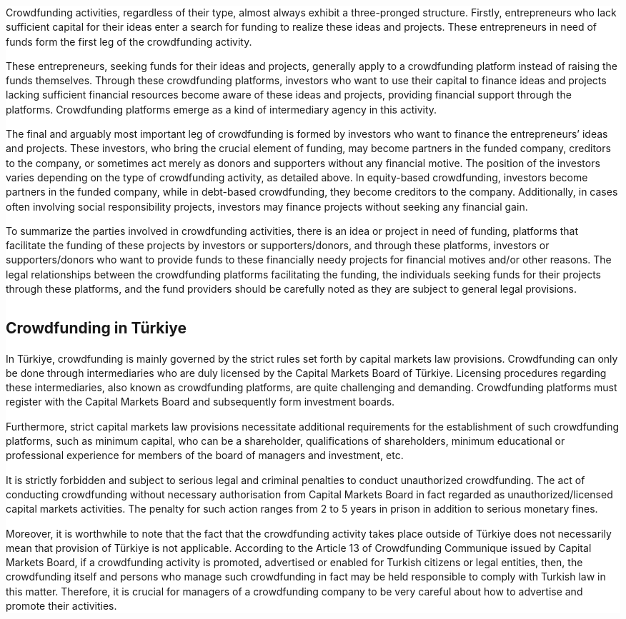 Crowdfunding activities, regardless of their type, almost always exhibit a three-pronged structure. Firstly, entrepreneurs who lack sufficient capital for their ideas enter a search for funding to realize these ideas and projects. These entrepreneurs in need of funds form the first leg of the crowdfunding activity.

These entrepreneurs, seeking funds for their ideas and projects, generally apply to a crowdfunding platform instead of raising the funds themselves. Through these crowdfunding platforms, investors who want to use their capital to finance ideas and projects lacking sufficient financial resources become aware of these ideas and projects, providing financial support through the platforms. Crowdfunding platforms emerge as a kind of intermediary agency in this activity.

The final and arguably most important leg of crowdfunding is formed by investors who want to finance the entrepreneurs’ ideas and projects. These investors, who bring the crucial element of funding, may become partners in the funded company, creditors to the company, or sometimes act merely as donors and supporters without any financial motive. The position of the investors varies depending on the type of crowdfunding activity, as detailed above. In equity-based crowdfunding, investors become partners in the funded company, while in debt-based crowdfunding, they become creditors to the company. Additionally, in cases often involving social responsibility projects, investors may finance projects without seeking any financial gain.

To summarize the parties involved in crowdfunding activities, there is an idea or project in need of funding, platforms that facilitate the funding of these projects by investors or supporters/donors, and through these platforms, investors or supporters/donors who want to provide funds to these financially needy projects for financial motives and/or other reasons. The legal relationships between the crowdfunding platforms facilitating the funding, the individuals seeking funds for their projects through these platforms, and the fund providers should be carefully noted as they are subject to general legal provisions.

## Crowdfunding in Türkiye <a href="#id-75a2" id="id-75a2"></a>

In Türkiye, crowdfunding is mainly governed by the strict rules set forth by capital markets law provisions. Crowdfunding can only be done through intermediaries who are duly licensed by the Capital Markets Board of Türkiye. Licensing procedures regarding these intermediaries, also known as crowdfunding platforms, are quite challenging and demanding. Crowdfunding platforms must register with the Capital Markets Board and subsequently form investment boards.

Furthermore, strict capital markets law provisions necessitate additional requirements for the establishment of such crowdfunding platforms, such as minimum capital, who can be a shareholder, qualifications of shareholders, minimum educational or professional experience for members of the board of managers and investment, etc.

It is strictly forbidden and subject to serious legal and criminal penalties to conduct unauthorized crowdfunding. The act of conducting crowdfunding without necessary authorisation from Capital Markets Board in fact regarded as unauthorized/licensed capital markets activities. The penalty for such action ranges from 2 to 5 years in prison in addition to serious monetary fines.

Moreover, it is worthwhile to note that the fact that the crowdfunding activity takes place outside of Türkiye does not necessarily mean that provision of Türkiye is not applicable. According to the Article 13 of Crowdfunding Communique issued by Capital Markets Board, if a crowdfunding activity is promoted, advertised or enabled for Turkish citizens or legal entities, then, the crowdfunding itself and persons who manage such crowdfunding in fact may be held responsible to comply with Turkish law in this matter. Therefore, it is crucial for managers of a crowdfunding company to be very careful about how to advertise and promote their activities.
